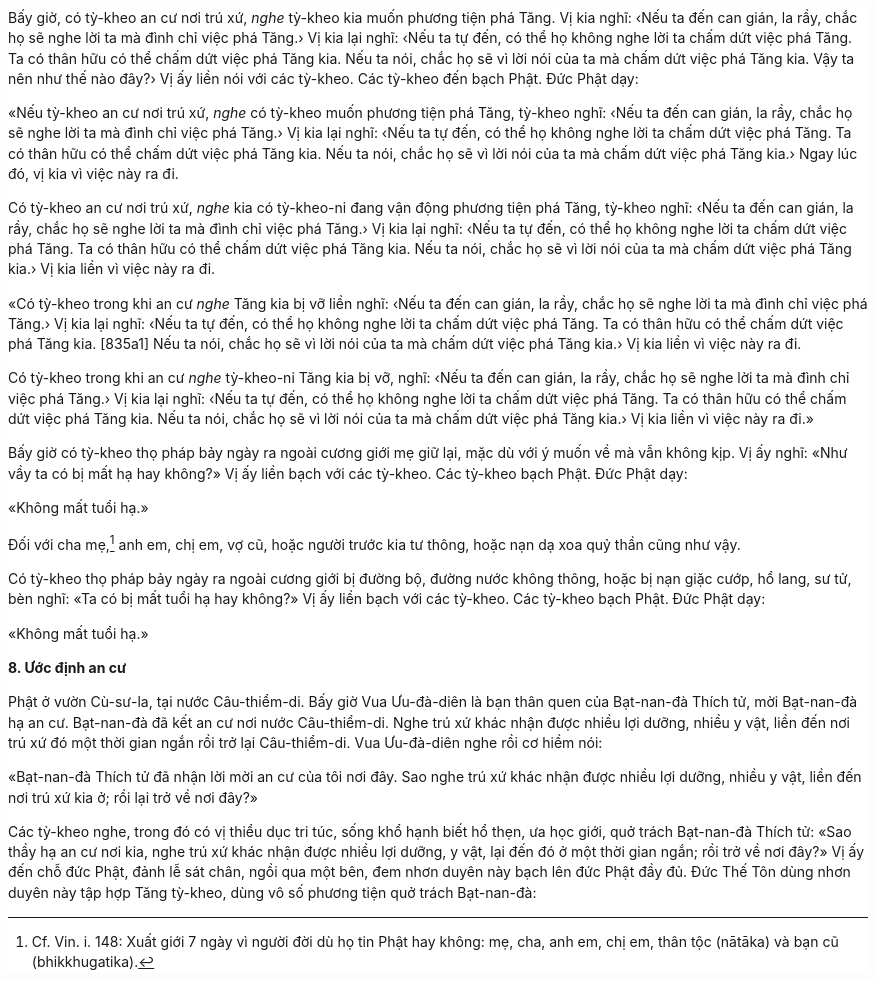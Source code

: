 Bấy giờ, có tỳ-kheo an cư nơi trú xứ, _nghe_ tỳ-kheo kia muốn phương tiện phá Tăng. Vị kia nghĩ: ‹Nếu ta đến can gián, la rầy, chắc họ sẽ nghe lời ta mà đình chỉ việc phá Tăng.› Vị kia lại nghĩ: ‹Nếu ta tự đến, có thể họ không nghe lời ta chấm dứt việc phá Tăng. Ta có thân hữu có thể chấm dứt việc phá Tăng kia. Nếu ta nói, chắc họ sẽ vì lời nói của ta mà chấm dứt việc phá Tăng kia. Vậy ta nên như thế nào đây?› Vị ấy liền nói với các tỳ-kheo. Các tỳ-kheo đến bạch Phật. Đức Phật dạy:

«Nếu tỳ-kheo an cư nơi trú xứ, _nghe_ có tỳ-kheo muốn phương tiện phá Tăng, tỳ-kheo nghĩ: ‹Nếu ta đến can gián, la rầy, chắc họ sẽ nghe lời ta mà đình chỉ việc phá Tăng.› Vị kia lại nghĩ: ‹Nếu ta tự đến, có thể họ không nghe lời ta chấm dứt việc phá Tăng. Ta có thân hữu có thể chấm dứt việc phá Tăng kia. Nếu ta nói, chắc họ sẽ vì lời nói của ta mà chấm dứt việc phá Tăng kia.› Ngay lúc đó, vị kia vì việc này ra đi.

Có tỳ-kheo an cư nơi trú xứ, _nghe_ kia có tỳ-kheo-ni đang vận động phương tiện phá Tăng, tỳ-kheo nghĩ: ‹Nếu ta đến can gián, la rầy, chắc họ sẽ nghe lời ta mà đình chỉ việc phá Tăng.› Vị kia lại nghĩ: ‹Nếu ta tự đến, có thể họ không nghe lời ta chấm dứt việc phá Tăng. Ta có thân hữu có thể chấm dứt việc phá Tăng kia. Nếu ta nói, chắc họ sẽ vì lời nói của ta mà chấm dứt việc phá Tăng kia.› Vị kia liền vì việc này ra đi.

«Có tỳ-kheo trong khi an cư _nghe_ Tăng kia bị vỡ liền nghĩ: ‹Nếu ta đến can gián, la rầy, chắc họ sẽ nghe lời ta mà đình chỉ việc phá Tăng.› Vị kia lại nghĩ: ‹Nếu ta tự đến, có thể họ không nghe lời ta chấm dứt việc phá Tăng. Ta có thân hữu có thể chấm dứt việc phá Tăng kia. \[835a1\] Nếu ta nói, chắc họ sẽ vì lời nói của ta mà chấm dứt việc phá Tăng kia.› Vị kia liền vì việc này ra đi.

Có tỳ-kheo trong khi an cư _nghe_ tỳ-kheo-ni Tăng kia bị vỡ, nghĩ: ‹Nếu ta đến can gián, la rầy, chắc họ sẽ nghe lời ta mà đình chỉ việc phá Tăng.› Vị kia lại nghĩ: ‹Nếu ta tự đến, có thể họ không nghe lời ta chấm dứt việc phá Tăng. Ta có thân hữu có thể chấm dứt việc phá Tăng kia. Nếu ta nói, chắc họ sẽ vì lời nói của ta mà chấm dứt việc phá Tăng kia.› Vị kia liền vì việc này ra đi.»

Bấy giờ có tỳ-kheo thọ pháp bảy ngày ra ngoài cương giới mẹ giữ lại, mặc dù với ý muốn về mà vẫn không kịp. Vị ấy nghĩ: «Như vầy ta có bị mất hạ hay không?» Vị ấy liền bạch với các tỳ-kheo. Các tỳ-kheo bạch Phật. Đức Phật dạy:

«Không mất tuổi hạ.»

Đối với cha mẹ,[^24] anh em, chị em, vợ cũ, hoặc người trước kia tư thông, hoặc nạn dạ xoa quỷ thần cũng như vậy.

Có tỳ-kheo thọ pháp bảy ngày ra ngoài cương giới bị đường bộ, đường nước không thông, hoặc bị nạn giặc cướp, hổ lang, sư tử, bèn nghĩ: «Ta có bị mất tuổi hạ hay không?» Vị ấy liền bạch với các tỳ-kheo. Các tỳ-kheo bạch Phật. Đức Phật dạy:

«Không mất tuổi hạ.»

**8. Ước định an cư**

Phật ở vườn Cù-sư-la, tại nước Câu-thiểm-di. Bấy giờ Vua Ưu-đà-diên là bạn thân quen của Bạt-nan-đà Thích tử, mời Bạt-nan-đà hạ an cư. Bạt-nan-đà đã kết an cư nơi nước Câu-thiểm-di. Nghe trú xứ khác nhận được nhiều lợi dưỡng, nhiều y vật, liền đến nơi trú xứ đó một thời gian ngắn rồi trở lại Câu-thiểm-di. Vua Ưu-đà-diên nghe rồi cơ hiềm nói:

«Bạt-nan-đà Thích tử đã nhận lời mời an cư của tôi nơi đây. Sao nghe trú xứ khác nhận được nhiều lợi dưỡng, nhiều y vật, liền đến nơi trú xứ kia ở; rồi lại trở về nơi đây?»

Các tỳ-kheo nghe, trong đó có vị thiểu dục tri túc, sống khổ hạnh biết hổ thẹn, ưa học giới, quở trách Bạt-nan-đà Thích tử: «Sao thầy hạ an cư nơi kia, nghe trú xứ khác nhận được nhiều lợi dưỡng, y vật, lại đến đó ở một thời gian ngắn; rồi trở về nơi đây?» Vị ấy đến chỗ đức Phật, đảnh lễ sát chân, ngồi qua một bên, đem nhơn duyên này bạch lên đức Phật đầy đủ. Đức Thế Tôn dùng nhơn duyên này tập hợp Tăng tỳ-kheo, dùng vô số phương tiện quở trách Bạt-nan-đà:


[^1]: Pali (Vin. i. 137), ekindriyaṃ jīvaṃ, loài có sự sống với một căn; chỉ một căn duy nhất là mạng căn.
[^2]: Bình minh của ngày 16, tháng tiền an cư.
[^3]: Phước nhiêu 福饒. Không rõ vật gì. Xem cht. 1 ch. xviii phần iv.
[^4]: Chỉ tỳ-kheo giám sự, quản lý phòng ốc của tinh xá.
[^5]: Tỳ-kheo giám sự được ưu tiên tự chọn phòng. Xem phần iv, ch. i «Phòng xá», mục 16 «Tỳ-kheo tri sự.»
[^6]: Tăng tập xứ 僧集處; có lẽ tương đương Pali: upaṭṭhānasālā, phòng họp của Tăng, đồng thời là nhà của thị giả, hay cúng dường thất.
[^7]: Ôn thất 溫室; nhà tắm nóng. Cũng chỉ chung nhà tắm.
[^8]: Hạ đường 夏堂; nhà mùa mưa (?). Có lẽ tương đương Pali: vaccakuṭi, nhà cầu, nhưng bản Hán đọc là vassa-kuṭi, nhà mùa Hạ.
[^9]: Ma-hê-đà-la摩醯陀羅. Skt. Mahīdhara (?): trì địa (một biệt hiệu của Viṣnu).
[^10]: Phật-đồ chủ 佛圖主. Tức tháp chủ.
[^11]: Tứ phươngTăng 四方僧, hay chiêu-đề Tăng, phân biệt với Tăng thường trú.
[^12]: Vì trễ hạn nhập an cư một ngày.
[^13]: Cf. Mahāvagga iii, Vin. i. 137: dvemā vassūpanāyikā, purimikā pacchimikā, «có hai hạn khởi đầu mùa mưa: hạn đầu và hạn sau. Mùa hạ, theo lịch Ấn độ, có bốn tháng. Tiền kỳ hạ bắt đau từ ngày trăng tròn tháng Āsāḷhī (tháng 6-7, DL). Hậu kỳ hạ, ngày trăng tròn một tháng sau đó.
[^14]: Xem Phần i, Ch. vii. Chúng học, điều 94.
[^15]: Lạp mật 蠟蜜.
[^16]: Mục ngưu giả 牧牛者. Pali: vaja, chuồng bò (hay nhà của người chăn bò).
[^17]: Áp du nhân 壓油人(?) Xem Vin. i. 152: sattha, thương đoàn. Phật cho phép y thương đoàn mà an cư; và di chuyển theo thương đoàn. Ngũ phần: y cổ khách (lái buôn) an cư.
[^18]: Cf. Mahāvagga iii (Vin.i. 139): có bảy hạng người, khi có việc cần và họ yêu cầu, tỳ-kheo được đi trong vòng bảy ngay: tỳ-kheo, tỳ-kheo-ni, thức-xoa-ma-na, sa-di, sa-di-ni, ưu-bà-tắc, ưu-bà-di.
[^19]: Thập tụng 24 (T23n1435 tr.174b18) liệt kê 17 kinh.
[^20]: Trường A-hàm 1, kinh số 21; cf. Pali, Dīgha-kāya 1. Brahmajāla.
[^21]: Cf. Vin. i. 148: Chùa bị hư. Có cư sĩ cung cấp cho Tăng một số vật liệu đã đốn ở trong rừng. Tỳ-kheo vào rừng để vận chuyển về.
[^22]: Xem Phần I, Ch. v. ba-dật-đề, điều 49 (mục Duyên khởi).
[^23]: Như các nhân duyên thọ pháp bảy ngày kể trên.
[^24]: Cf. Vin. i. 148: Xuất giới 7 ngày vì người đời dù họ tin Phật hay không: mẹ, cha, anh em, chị em, thân tộc (nātāka) và bạn cũ (bhikkhugatika).
[^25]: Tham chiếu Pali (Vin. i. 154): tỳ-kheo ấy đang đi đến trú xứ (tiền an cư) này, bèn bố-tát ngoài giới, rồi ngày hôm sau đi đến trú xứ khác (cũng để nhận tiền an cư tại đây). Tại trú xứ này, tỳ-kheo nhận phòng xá, v.v. rồi đi trong ngày, hay ở lại đó vài ngày, hay sau đó đi cho công việc thời hạn bảy ngày xuất giới nhưng đi quá: tất cả đều phá tiền an cư. Nếu đi không quá bảy ngày, không phá tiền an cư. Điều luật liên hệ tỳ-kheo kết an cư tại hai trú xứ. Tỳ-kheo an cư tại trú xứ nào, bố-tát tại trú xứ đó. Xem thêm Ngũ phần 19 (tr. 130b): Thọ thỉnh tiền an cư. Đã bố-tát. Sau qua trú xứ khác. Phá tiền an cư, đột-kiết-la. Xem thêm Thập tụng 24 (tr. 177c): tại trú xứ thỉnh tiền an cư mà tỳ-kheo chưa qua bố-tát, chưa nhận phân phòng xá, nếu xuất giới, chỗ đó không thành tiền an cư.
[^26]: Cf. Pali, ibid., … bố-tát ngoài giới rồi, đến trú xứ khác, (tại đó) nhận…, không có sự việc gì mà bỏ đi, qua hai hoặc ba ngày: phá tiền an cư.
[^27]: Mạt hậu 末後, hạn của mùa an cư, còn không quá bảy ngày. Pali, ibid., pavāranāya sakaraṇīyo, trước ngày tự tứ, có công việc.
[^28]: Bố-tát tại trú xứ an cư. Thành tiền an cư tại đây.
[^29]: Đến trú xứ khác.
[^30]: Nhận tại trú xứ tiền an cư.